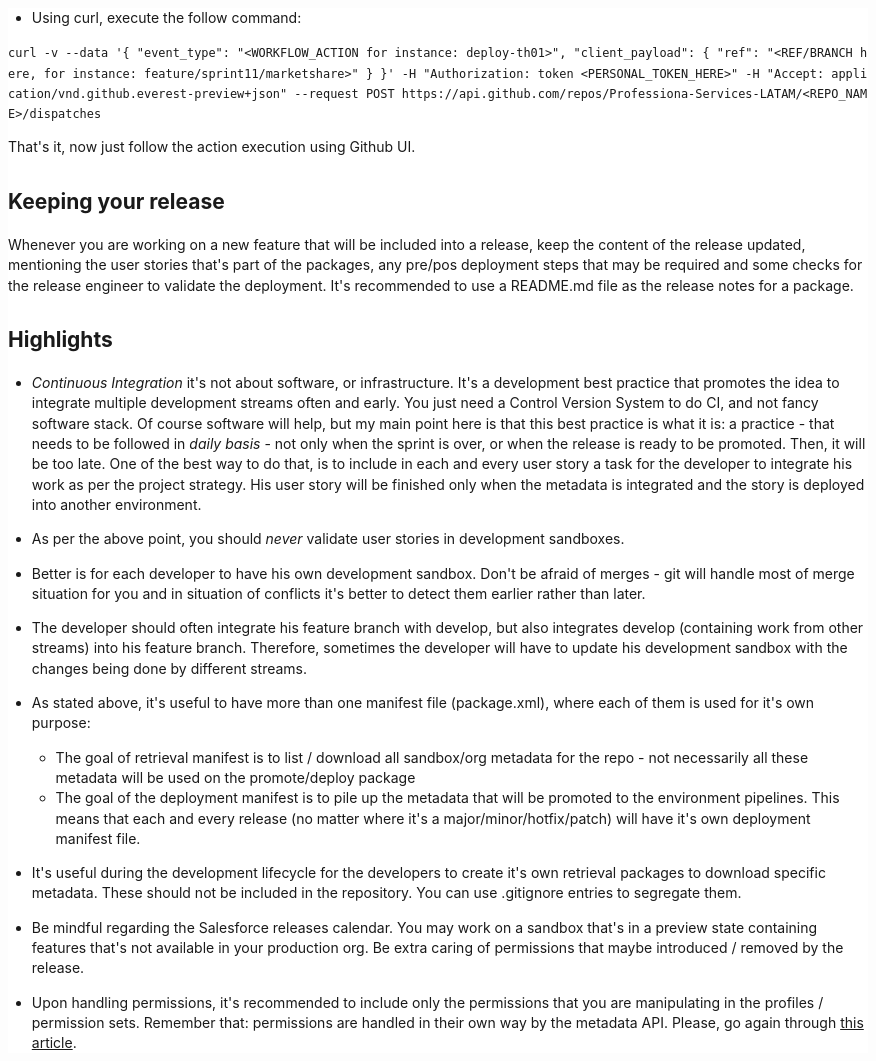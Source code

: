 * Using curl, execute the follow command:
```
curl -v --data '{ "event_type": "<WORKFLOW_ACTION for instance: deploy-th01>", "client_payload": { "ref": "<REF/BRANCH here, for instance: feature/sprint11/marketshare>" } }' -H "Authorization: token <PERSONAL_TOKEN_HERE>" -H "Accept: application/vnd.github.everest-preview+json" --request POST https://api.github.com/repos/Professiona-Services-LATAM/<REPO_NAME>/dispatches
```

That's it, now just follow the action execution using Github UI.

## Keeping your release

Whenever you are working on a new feature that will be included into a release, keep the content of the release updated, mentioning the user stories that's part of the packages, any pre/pos deployment steps that may be required and some checks for the release engineer to validate the deployment. It's recommended to use a README.md file as the release notes for a package. 

## Highlights

* *Continuous Integration* it's not about software, or infrastructure. It's a development best practice that promotes the idea to integrate multiple development streams often and early. You just need a Control Version System to do CI, and not fancy software stack. Of course software will help, but my main point here is that this best practice is what it is: a practice - that needs to be followed in *daily basis* - not only when the sprint is over, or when the release is ready to be promoted. Then, it will be too late. One of the best way to do that, is to include in each and every user story a task for the developer to integrate his work as per the project strategy. His user story will be finished only when the metadata is integrated and the story is deployed into another environment. 

* As per the above point, you should *never* validate user stories in development sandboxes. 

* Better is for each developer to have his own development sandbox. Don't be afraid of merges - git will handle most of merge situation for you and in situation of conflicts it's better to detect them earlier rather than later. 

* The developer should often integrate his feature branch with develop, but also integrates develop (containing work from other streams) into his feature branch. Therefore, sometimes the developer will have to update his development sandbox with the changes being done by different streams.

* As stated above, it's useful to have more than one manifest file (package.xml), where each of them is used for it's own purpose:
	* The goal of retrieval manifest is to list / download all sandbox/org metadata for the repo - not necessarily all these metadata will be used on the promote/deploy package
	* The goal of the deployment manifest is to pile up the metadata that will be promoted to the environment pipelines. This means that each and every release (no matter where it's a major/minor/hotfix/patch) will have it's own deployment manifest file.

* It's useful during the development lifecycle for the developers to create it's own retrieval packages to download specific metadata. These should not be included in the repository. You can use .gitignore entries to segregate them. 

* Be mindful regarding the Salesforce releases calendar. You may work on a sandbox that's in a preview state containing features that's not available in your production org. Be extra caring of permissions that maybe introduced / removed by the release. 

* Upon handling permissions, it's recommended to include only the permissions that you are manipulating in the profiles / permission sets. Remember that: permissions are handled in their own way by the metadata API. Please, go again through [this article](https://www.salesforcehacker.com/2013/05/dude-wheres-my-permission.html).

